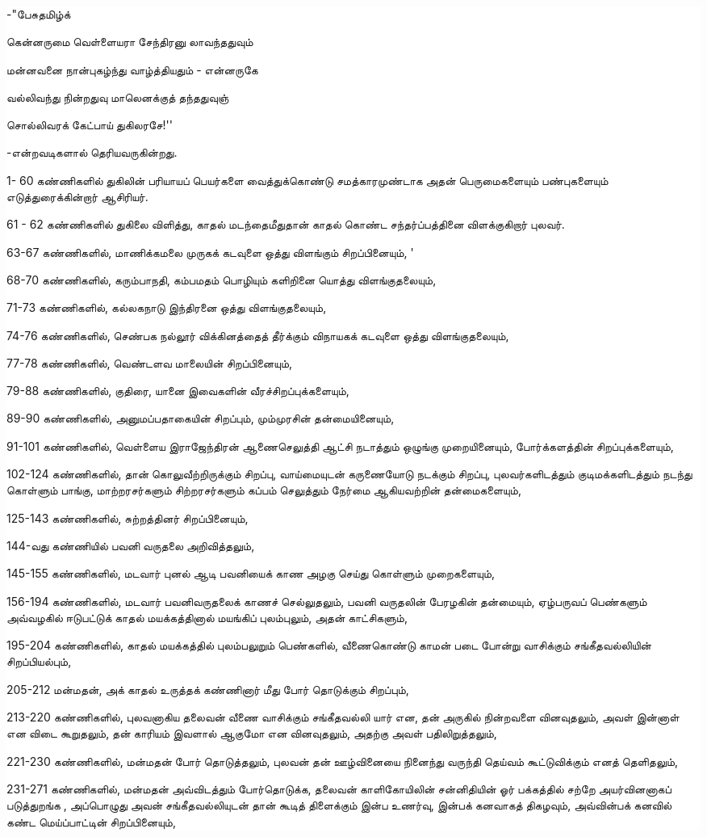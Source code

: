 
-"பேசுதமிழ்க்  

கென்னருமை வெள்ளையரா சேந்திரனு லாவந்ததுவும்  

மன்னவனை நான்புகழ்ந்து வாழ்த்தியதும் - என்னருகே  

வல்லிவந்து நின்றதுவு மாலெனக்குத் தந்ததுவுஞ்  

சொல்லிவரக் கேட்பாய் துகிலரசே!''  

-என்றவடிகளால் தெரியவருகின்றது.  

1- 60 கண்ணிகளில் துகிலின் பரியாயப் பெயர்களை வைத்துக்கொண்டு சமத்காரமுண்டாக அதன் பெருமைகளையும் பண்புகளையும் எடுத்துரைக்கின்றார் ஆசிரியர்.  

61 - 62 கண்ணிகளில் துகிலை விளித்து, காதல் மடந்தைமீதுதான் காதல் கொண்ட சந்தர்ப்பத்தினை விளக்குகிறார் புலவர்.  

63-67 கண்ணிகளில், மாணிக்கமலை முருகக் கடவுளை ஒத்து விளங்கும் சிறப்பினையும், '  

68-70 கண்ணிகளில், கரும்பாநதி, கம்பமதம் பொழியும் களிறினை யொத்து விளங்குதலையும்,  

71-73 கண்ணிகளில், கல்லகநாடு இந்திரனை ஒத்து விளங்குதலையும்,  

74-76 கண்ணிகளில், செண்பக நல்லூர் விக்கினத்தைத் தீர்க்கும் விநாயகக் கடவுளை ஒத்து விளங்குதலையும்,  

77-78 கண்ணிகளில், வெண்டளவ மாலையின் சிறப்பினையும்,  

79-88 கண்ணிகளில், குதிரை, யானை இவைகளின் வீரச்சிறப்புக்களையும்,  

89-90 கண்ணிகளில், அனுமப்பதாகையின் சிறப்பும், மும்முரசின் தன்மையினையும்,  

91-101 கண்ணிகளில், வெள்ளைய இராஜேந்திரன் ஆணைசெலுத்தி ஆட்சி நடாத்தும் ஒழுங்கு முறையினையும், போர்க்களத்தின் சிறப்புக்களையும்,  

102-124 கண்ணிகளில், தான் கொலுவீற்றிருக்கும் சிறப்பு, வாய்மையுடன் கருணையோடு நடக்கும் சிறப்பு, புலவர்களிடத்தும் குடிமக்களிடத்தும் நடந்து கொள்ளும் பாங்கு, மாற்றரசர்களும் சிற்றரசர்களும் கப்பம் செலுத்தும் நேர்மை ஆகியவற்றின் தன்மைகளையும்,  

125-143 கண்ணிகளில், சுற்றத்தினர் சிறப்பினையும்,  

144-வது கண்ணியில் பவனி வருதலை அறிவித்தலும்,  

145-155 கண்ணிகளில், மடவார் புனல் ஆடி பவனியைக் காண அழகு செய்து கொள்ளும் முறைகளையும்,  

156-194 கண்ணிகளில், மடவார் பவனிவருதலைக் காணச் செல்லுதலும், பவனி வருதலின் பேரழகின் தன்மையும், ஏழ்பருவப் பெண்களும் அவ்வழகில் ஈடுபட்டுக் காதல் மயக்கத்தினால் மயங்கிப் புலம்புலும், அதன் காட்சிகளும்,  

195-204 கண்ணிகளில், காதல் மயக்கத்தில் புலம்பலுறும் பெண்களில், வீணைகொண்டு காமன் படை போன்று வாசிக்கும் சங்கீதவல்லியின் சிறப்பியல்பும்,  

205-212 மன்மதன், அக் காதல் உருத்தக் கண்ணினார் மீது போர் தொடுக்கும் சிறப்பும்,  

213-220 கண்ணிகளில், புலவனாகிய தலைவன் வீணை வாசிக்கும் சங்கீதவல்லி யார் என, தன் அருகில் நின்றவளை வினவுதலும், அவள் இன்னாள் என விடை கூறுதலும், தன் காரியம் இவளால் ஆகுமோ என வினவுதலும், அதற்கு அவள் பதிலிறுத்தலும்,  

221-230 கண்ணிகளில், மன்மதன் போர் தொடுத்தலும், புலவன் தன் ஊழ்வினையை நினைந்து வருந்தி தெய்வம் கூட்டுவிக்கும் எனத் தெளிதலும்,  

231-271 கண்ணிகளில், மன்மதன் அவ்விடத்தும் போர்தொடுக்க, தலைவன் காளிகோயிலின் சன்னிதியின் ஓர் பக்கத்தில் சற்றே அயர்வினனாகப் படுத்துறங்க , அப்பொழுது அவன் சங்கீதவல்லியுடன் தான் கூடித் திளைக்கும் இன்ப உணர்வு, இன்பக் கனவாகத் திகழவும், அவ்வின்பக் கனவில் கண்ட மெய்ப்பாட்டின் சிறப்பினையும்,  
